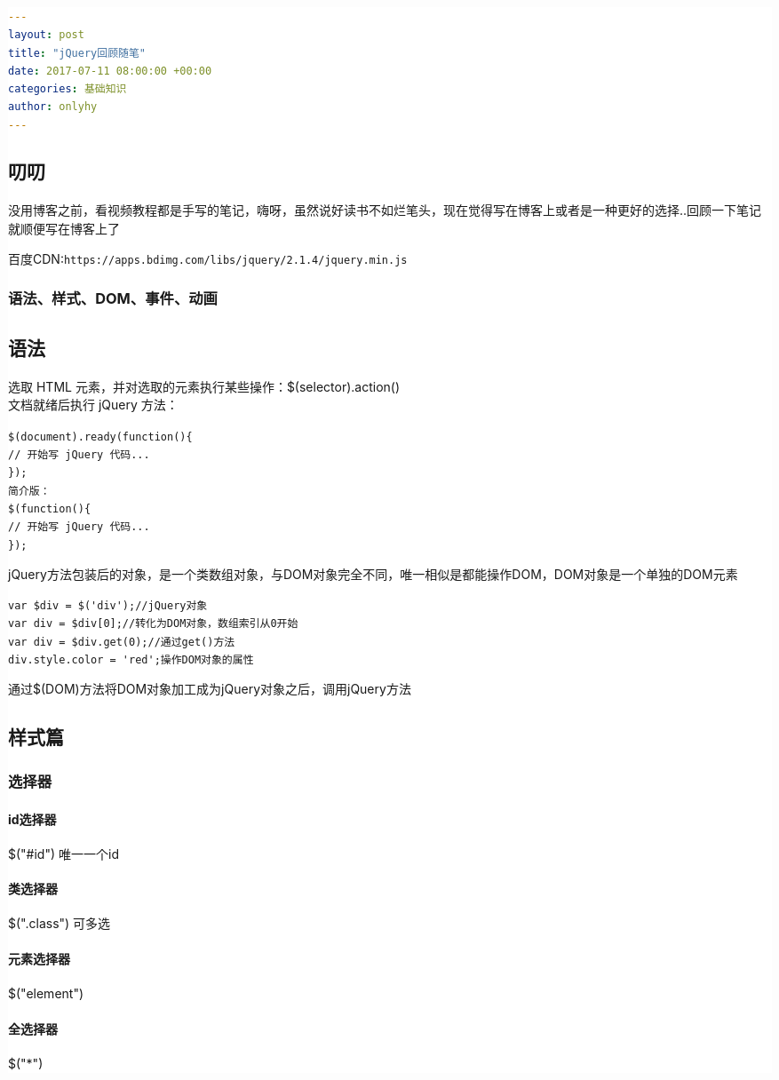 ```yaml
---
layout: post
title: "jQuery回顾随笔"
date: 2017-07-11 08:00:00 +00:00
categories: 基础知识
author: onlyhy
---
```

## 叨叨
没用博客之前，看视频教程都是手写的笔记，嗨呀，虽然说好读书不如烂笔头，现在觉得写在博客上或者是一种更好的选择..回顾一下笔记就顺便写在博客上了  

百度CDN:`https://apps.bdimg.com/libs/jquery/2.1.4/jquery.min.js`  

### 语法、样式、DOM、事件、动画
## 语法  
选取 HTML 元素，并对选取的元素执行某些操作：$(selector).action()  
文档就绪后执行 jQuery 方法：

    $(document).ready(function(){
    // 开始写 jQuery 代码...
    });
    简介版：
    $(function(){
    // 开始写 jQuery 代码...
    });

jQuery方法包装后的对象，是一个类数组对象，与DOM对象完全不同，唯一相似是都能操作DOM，DOM对象是一个单独的DOM元素  

    var $div = $('div');//jQuery对象
    var div = $div[0];//转化为DOM对象，数组索引从0开始
    var div = $div.get(0);//通过get()方法
    div.style.color = 'red';操作DOM对象的属性  

通过$(DOM)方法将DOM对象加工成为jQuery对象之后，调用jQuery方法 

## 样式篇
### 选择器
#### id选择器
$("#id") 唯一一个id  

#### 类选择器
$(".class") 可多选  

#### 元素选择器
$("element")  

#### 全选择器
$("*")  
